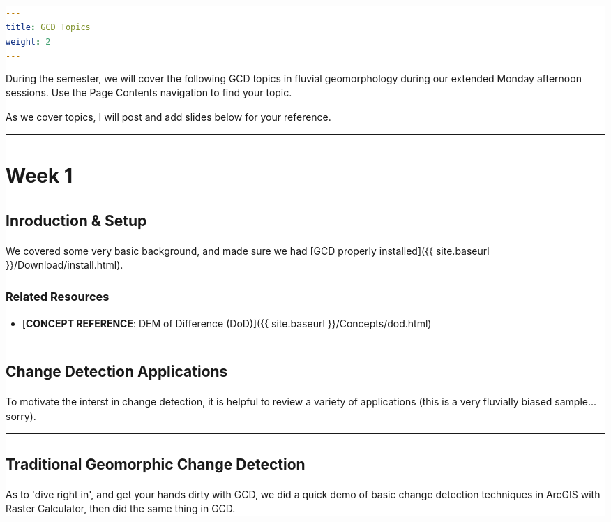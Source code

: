 ```yaml
---
title: GCD Topics
weight: 2
---
```


During the semester, we will cover the following GCD topics in fluvial geomorphology during our extended Monday afternoon sessions. Use the Page Contents navigation to find your topic. 

As we cover topics, I will post and add slides below for your reference.

----
# Week 1
## Inroduction & Setup

We covered some very basic background, and made sure we had [GCD properly installed]({{ site.baseurl }}/Download/install.html).

<div class="responsive-embed widescreen">
	<iframe src="https://docs.google.com/presentation/d/e/2PACX-1vRtePz767JoiprO5s7Y-Y62nNq19ZtBfYuTmHpcBXnBeiesobpXS4VlwJQuL8G4nbYRoGagzqmUnY8p/embed?start=false&loop=false&delayms=3000" frameborder="0" width="600" height="400" allowfullscreen="true" mozallowfullscreen="true" webkitallowfullscreen="true"></iframe>
</div>

### Related Resources

- <i class="fa fa-lightbulb-o" aria-hidden="true"></i> [**CONCEPT REFERENCE**: DEM of Difference (DoD)]({{ site.baseurl }}/Concepts/dod.html)

-----

## Change Detection Applications

To motivate the interst in change detection, it is helpful to review a variety of applications (this is a very fluvially biased sample... sorry).

<div  class="responsive-embed widescreen">
	<iframe src="https://docs.google.com/presentation/d/e/2PACX-1vRclLYWDizQsMj-96AFMFE3FQVmbsNyD5W0IrwXLMO49VKwyNoVWLJAThJ4p2kHHdTEaQfeMFHAfwXK/embed?start=false&loop=false&delayms=3000" frameborder="0" width="960" height="749" allowfullscreen="true" mozallowfullscreen="true" webkitallowfullscreen="true"></iframe>
</div>


-----

## Traditional Geomorphic Change Detection

As to 'dive right in', and get your hands dirty with GCD, we did a quick demo of basic change detection techniques in ArcGIS with Raster Calculator, then did the same thing in GCD. 
